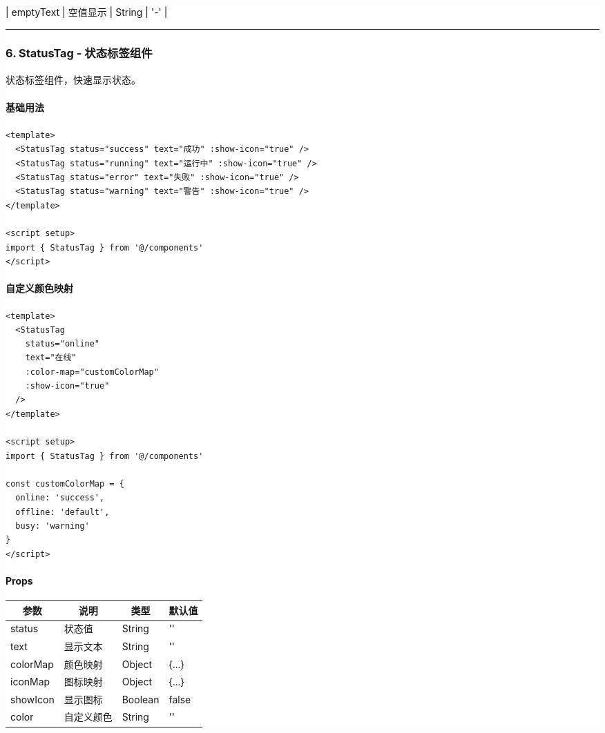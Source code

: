 | emptyText | 空值显示 | String | '-' |

---

### 6. StatusTag - 状态标签组件

状态标签组件，快速显示状态。

#### 基础用法

```vue
<template>
  <StatusTag status="success" text="成功" :show-icon="true" />
  <StatusTag status="running" text="运行中" :show-icon="true" />
  <StatusTag status="error" text="失败" :show-icon="true" />
  <StatusTag status="warning" text="警告" :show-icon="true" />
</template>

<script setup>
import { StatusTag } from '@/components'
</script>
```

#### 自定义颜色映射

```vue
<template>
  <StatusTag
    status="online"
    text="在线"
    :color-map="customColorMap"
    :show-icon="true"
  />
</template>

<script setup>
import { StatusTag } from '@/components'

const customColorMap = {
  online: 'success',
  offline: 'default',
  busy: 'warning'
}
</script>
```

#### Props

| 参数 | 说明 | 类型 | 默认值 |
|------|------|------|--------|
| status | 状态值 | String | '' |
| text | 显示文本 | String | '' |
| colorMap | 颜色映射 | Object | {...} |
| iconMap | 图标映射 | Object | {...} |
| showIcon | 显示图标 | Boolean | false |
| color | 自定义颜色 | String | '' |

